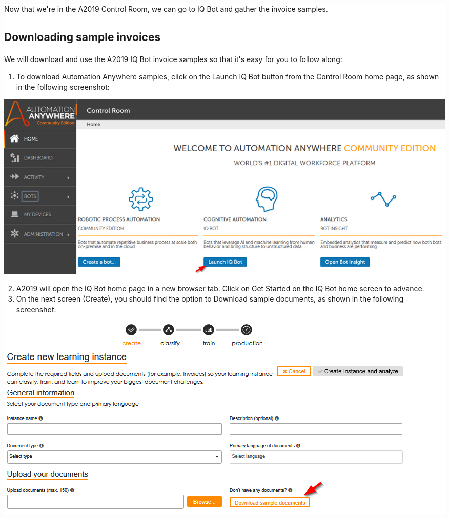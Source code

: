 Now that we\'re in the A2019 Control Room, we can go to IQ Bot and
gather the invoice samples. 



Downloading sample invoices
---------------------------

We will download and use the A2019 IQ Bot invoice samples so that it\'s
easy for you to follow along:

1.  To download Automation Anywhere samples, click on the Launch IQ
    Bot button from the Control Room home page, as shown
    in the following screenshot: 

![](./images_projects/d47d7bc9-6dcc-477b-b3ce-d5533786412e.png)

2.  A2019 will open the IQ Bot home page in a new
    browser tab. Click on Get Started on the IQ Bot
    home screen to advance.
3.  On the next screen (Create), you should find the
    option to Download sample
    documents, as shown in the
    following screenshot:

![](./images_projects/cc4033d6-f16c-43a7-b66b-30ebdaa88c56.png)
